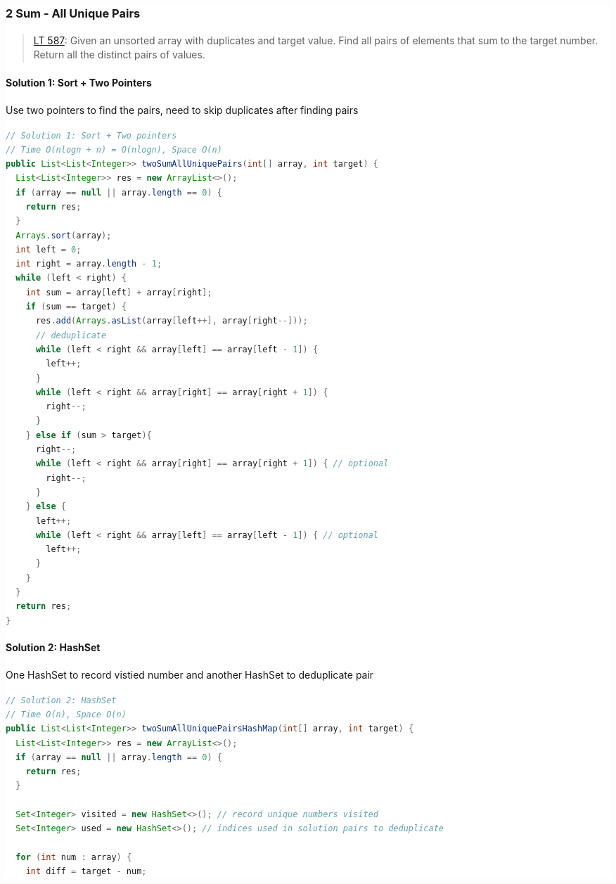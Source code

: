 ### 2 Sum - All Unique Pairs

> [LT 587](https://www.lintcode.com/problem/two-sum-unique-pairs/): Given an unsorted array with duplicates and target value. Find all pairs of elements that sum to the target number. Return all the distinct pairs of values.

#### Solution 1: Sort + Two Pointers
Use two pointers to find the pairs, need to skip duplicates after finding pairs

```java
// Solution 1: Sort + Two pointers
// Time O(nlogn + n) = O(nlogn), Space O(n)
public List<List<Integer>> twoSumAllUniquePairs(int[] array, int target) {
  List<List<Integer>> res = new ArrayList<>();
  if (array == null || array.length == 0) {
    return res;
  }
  Arrays.sort(array);
  int left = 0;
  int right = array.length - 1;
  while (left < right) {
    int sum = array[left] + array[right];
    if (sum == target) {
      res.add(Arrays.asList(array[left++], array[right--]));
      // deduplicate
      while (left < right && array[left] == array[left - 1]) {
        left++;
      }
      while (left < right && array[right] == array[right + 1]) {
        right--;
      }
    } else if (sum > target){
      right--;
      while (left < right && array[right] == array[right + 1]) { // optional
        right--;
      }
    } else {
      left++;
      while (left < right && array[left] == array[left - 1]) { // optional
        left++;
      }
    }
  }
  return res;
}
```

#### Solution 2: HashSet

One HashSet to record vistied number and another HashSet to deduplicate pair

```java
// Solution 2: HashSet
// Time O(n), Space O(n)
public List<List<Integer>> twoSumAllUniquePairsHashMap(int[] array, int target) {
  List<List<Integer>> res = new ArrayList<>();
  if (array == null || array.length == 0) {
    return res;
  }

  Set<Integer> visited = new HashSet<>(); // record unique numbers visited
  Set<Integer> used = new HashSet<>(); // indices used in solution pairs to deduplicate

  for (int num : array) {
    int diff = target - num;
```
